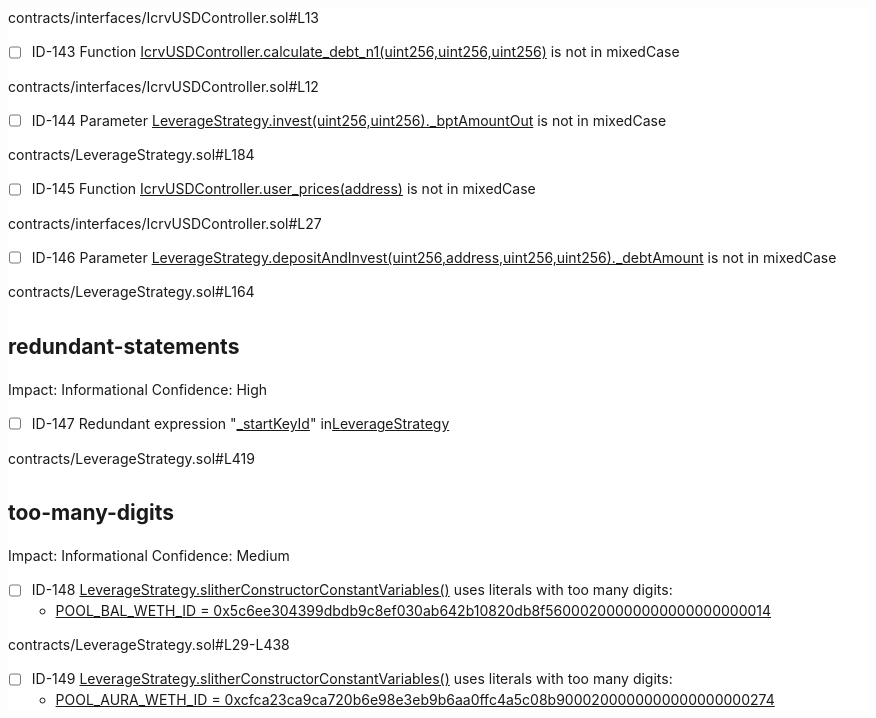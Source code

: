 contracts/interfaces/IcrvUSDController.sol#L13


 - [ ] ID-143
Function [IcrvUSDController.calculate_debt_n1(uint256,uint256,uint256)](contracts/interfaces/IcrvUSDController.sol#L12) is not in mixedCase

contracts/interfaces/IcrvUSDController.sol#L12


 - [ ] ID-144
Parameter [LeverageStrategy.invest(uint256,uint256)._bptAmountOut](contracts/LeverageStrategy.sol#L184) is not in mixedCase

contracts/LeverageStrategy.sol#L184


 - [ ] ID-145
Function [IcrvUSDController.user_prices(address)](contracts/interfaces/IcrvUSDController.sol#L27) is not in mixedCase

contracts/interfaces/IcrvUSDController.sol#L27


 - [ ] ID-146
Parameter [LeverageStrategy.depositAndInvest(uint256,address,uint256,uint256)._debtAmount](contracts/LeverageStrategy.sol#L164) is not in mixedCase

contracts/LeverageStrategy.sol#L164


## redundant-statements
Impact: Informational
Confidence: High
 - [ ] ID-147
Redundant expression "[_startKeyId](contracts/LeverageStrategy.sol#L419)" in[LeverageStrategy](contracts/LeverageStrategy.sol#L29-L438)

contracts/LeverageStrategy.sol#L419


## too-many-digits
Impact: Informational
Confidence: Medium
 - [ ] ID-148
[LeverageStrategy.slitherConstructorConstantVariables()](contracts/LeverageStrategy.sol#L29-L438) uses literals with too many digits:
	- [POOL_BAL_WETH_ID = 0x5c6ee304399dbdb9c8ef030ab642b10820db8f56000200000000000000000014](contracts/periphery/BalancerUtils.sol#L22)

contracts/LeverageStrategy.sol#L29-L438


 - [ ] ID-149
[LeverageStrategy.slitherConstructorConstantVariables()](contracts/LeverageStrategy.sol#L29-L438) uses literals with too many digits:
	- [POOL_AURA_WETH_ID = 0xcfca23ca9ca720b6e98e3eb9b6aa0ffc4a5c08b9000200000000000000000274](contracts/periphery/BalancerUtils.sol#L23)
